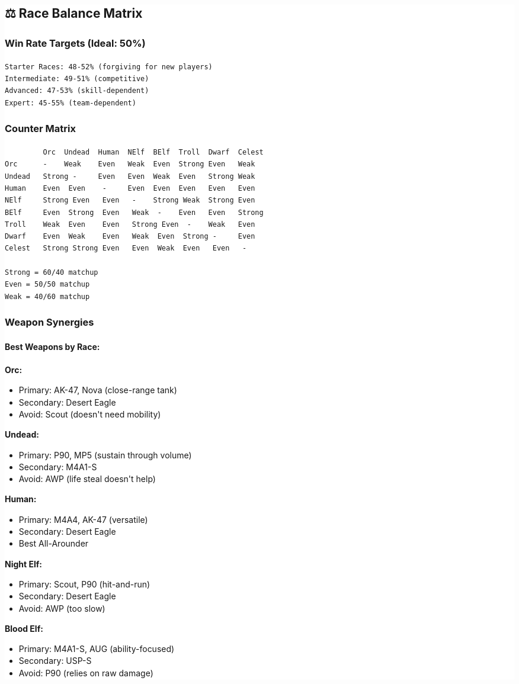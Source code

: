 
## ⚖️ Race Balance Matrix

### Win Rate Targets (Ideal: 50%)
```
Starter Races: 48-52% (forgiving for new players)
Intermediate: 49-51% (competitive)
Advanced: 47-53% (skill-dependent)
Expert: 45-55% (team-dependent)
```

### Counter Matrix
```
         Orc  Undead  Human  NElf  BElf  Troll  Dwarf  Celest
Orc      -    Weak    Even   Weak  Even  Strong Even   Weak
Undead   Strong -     Even   Even  Weak  Even   Strong Weak
Human    Even  Even    -     Even  Even  Even   Even   Even
NElf     Strong Even   Even   -    Strong Weak  Strong Even
BElf     Even  Strong  Even   Weak  -    Even   Even   Strong
Troll    Weak  Even    Even   Strong Even  -    Weak   Even
Dwarf    Even  Weak    Even   Weak  Even  Strong -     Even
Celest   Strong Strong Even   Even  Weak  Even   Even   -

Strong = 60/40 matchup
Even = 50/50 matchup
Weak = 40/60 matchup
```

### Weapon Synergies

#### **Best Weapons by Race:**

**Orc:**
- Primary: AK-47, Nova (close-range tank)
- Secondary: Desert Eagle
- Avoid: Scout (doesn't need mobility)

**Undead:**
- Primary: P90, MP5 (sustain through volume)
- Secondary: M4A1-S
- Avoid: AWP (life steal doesn't help)

**Human:**
- Primary: M4A4, AK-47 (versatile)
- Secondary: Desert Eagle
- Best All-Arounder

**Night Elf:**
- Primary: Scout, P90 (hit-and-run)
- Secondary: Desert Eagle
- Avoid: AWP (too slow)

**Blood Elf:**
- Primary: M4A1-S, AUG (ability-focused)
- Secondary: USP-S
- Avoid: P90 (relies on raw damage)
